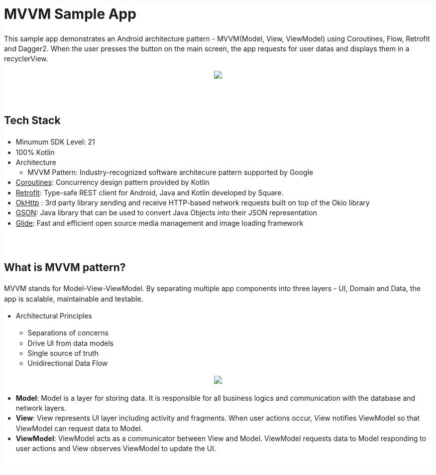 <h1>MVVM Sample App</h1>
<p>
This sample app demonstrates an Android architecture pattern - MVVM(Model, View, ViewModel) using Coroutines, Flow, Retrofit and Dagger2. When the user presses the button on the main screen, the app requests for user datas and displays them in a recyclerView.
</p>
<p align="center">
  <img src="https://user-images.githubusercontent.com/57670625/227792457-50104c7b-b626-4e62-9769-26c3875040a3.gif" width="23%"/>
</p>
<br>


<h2>Tech Stack</h2>
<ul>
<li>Minumum SDK Level: 21</li>
<li>100% Kotlin</li>
<li>Architecture
    <ul>
      <li>MVVM Pattern: Industry-recognized software architecure pattern supported by Google</li>
    </ul>
 </li>
<li><a href="https://developer.android.com/kotlin/coroutines">Coroutines</a>: Concurrency design pattern provided by Kotlin</li>
<li><a href="https://square.github.io/retrofit/">Retrofit</a>: Type-safe REST client for Android, Java and Kotlin developed by Square.  </li>
<li><a href="https://square.github.io/okhttp/">OkHttp</a> : 3rd party library sending and receive HTTP-based network requests built on top of the Okio library</li>
<li><a href="https://github.com/google/gson">GSON</a>: Java library that can be used to convert Java Objects into their JSON representation</li>
<li><a href="https://github.com/bumptech/glide">Glide</a>: Fast and efficient open source media management and image loading framework </li>
</ul>
<br>


<h2>What is MVVM pattern?</h2>
<p>MVVM stands for Model-View-ViewModel. By separating multiple app components into three layers - UI, Domain and Data, the app is scalable, maintainable and testable.</p>
<ul>
  <li>Architectural Principles</li>
    <ul>
      <li>Separations of concerns</li>
      <li>Drive UI from data models</li>
      <li>Single source of truth</li>
      <li>Unidirectional Data Flow</li>
   </ul>
</ul>
<p align="center">
   <img src="https://user-images.githubusercontent.com/57670625/230802601-81201493-c2ad-4083-922e-bce14f1ad16c.jpg" width="85%"/>
</p>
<ul>
<li><b>Model</b>: Model is a layer for storing data. It is responsible for all business logics and communication with the database and network layers.</li>
<li><b>View</b>: View represents UI layer including activity and fragments. When user actions occur, View notifies ViewModel so that ViewModel can request data to Model.</li>
<li><b>ViewModel</b>: ViewModel acts as a communicator between View and Model. ViewModel requests data to Model responding to user actions and View observes ViewModel to update the UI.</li>
</ul>
<br>
